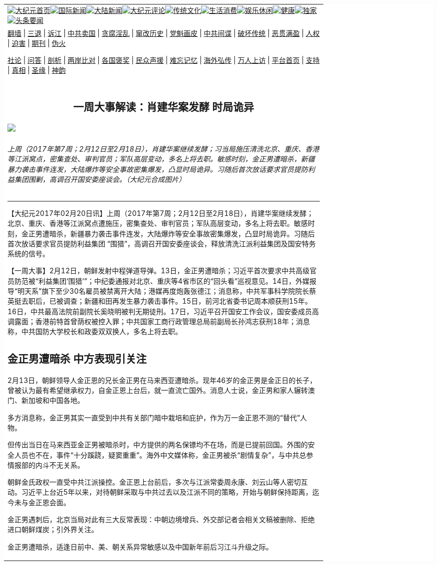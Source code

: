 <a name="1" id="1" target="_blank"></a><span id="1"></span>
<table align=center border="0"><tr><td colspan="2" VALIGN=TOP><a href="https://github.com/1992513/djy/blob/master/gb/nf1351518.md#1"><img src="https://raw.githubusercontent.com/1992513/www/master/t/djy/1.jpg" title="大纪元首页" alt="大纪元首页"></a><a href="https://github.com/1992513/djy/blob/master/gb/n24hr.md#1"><img src="https://raw.githubusercontent.com/1992513/www/master/t/djy/3.jpg" title="国际新闻" alt="国际新闻"></a><a href="https://github.com/1992513/djy/blob/master/gb/nsc413.md#1"><img src="https://raw.githubusercontent.com/1992513/www/master/t/djy/4.jpg" title="大陆新闻" alt="大陆新闻"></a><a href="https://github.com/1992513/djy/blob/master/gb/news392.md#1"><img src="https://raw.githubusercontent.com/1992513/www/master/t/djy/5.jpg" title="大纪元评论" alt="大纪元评论"></a><a href="https://github.com/1992513/djy/blob/master/gb/news2007.md#1"><img src="https://raw.githubusercontent.com/1992513/www/master/t/djy/6.jpg" title="传统文化" alt="传统文化"></a><a href="https://github.com/1992513/djy/blob/master/gb/news2008.md#1"><img src="https://raw.githubusercontent.com/1992513/www/master/t/djy/7.jpg" title="生活消费" alt="生活消费"></a><a href="https://github.com/1992513/djy/blob/master/gb/ncyule.md#1"><img src="https://raw.githubusercontent.com/1992513/www/master/t/djy/8.jpg" title="娱乐休闲" alt="娱乐休闲"></a><a href="https://github.com/1992513/djy/blob/master/gb/nsc1002.md#1"><img src="https://raw.githubusercontent.com/1992513/www/master/t/djy/9.jpg" title="健康" alt="健康"></a><a href="https://github.com/1992513/djy/blob/master/gb/nf6092.md#1"><img src="https://raw.githubusercontent.com/1992513/www/master/t/djy/10a.jpg" title="独家" alt="独家"></a><a href="https://github.com/1992513/djy/blob/master/gb/nf4514.md#1"><img src="https://raw.githubusercontent.com/1992513/www/master/t/djy/12a.jpg" title="头条要闻" alt="头条要闻"></a></td></tr>
<tr><td colspan="2" VALIGN=TOP><a target="_blank" href="https://github.com/1992513/www/blob/master/README.md?zsrh#1">翻墙</a> | <a target="_blank" href="https://github.com/1992513/djy/blob/master/gb/nf5657.md#1">三退</a> | <a target="_blank" href="https://github.com/1992513/djy/blob/master/gb/nf6124.md#1">诉江</a> | <a target="_blank" href="https://github.com/1992513/djy/blob/master/gb/nf1176117.md#1">中共卖国</a> | <a target="_blank" href="https://github.com/1992513/djy/blob/master/gb/nf5773.md#1">贪腐淫乱</a> | <a target="_blank" href="https://github.com/1992513/djy/blob/master/gb/nf1176115.md#1">窜改历史</a> | <a target="_blank" href="https://github.com/1992513/djy/blob/master/gb/nf1176107.md#1">党魁画皮</a> | <a target="_blank" href="https://github.com/1992513/djy/blob/master/gb/nf1320400.md#1">中共间谍</a> | <a target="_blank" href="https://github.com/1992513/djy/blob/master/gb/nf1176114.md#1">破坏传统</a> | <a target="_blank" href="https://github.com/1992513/ntdtv/blob/master/gb/prog447_1.md#1">恶贯满盈</a> | <a target="_blank" href="https://github.com/1992513/djy/blob/master/gb/ncid278.md#1">人权</a> | <a target="_blank" href="https://github.com/1992513/djy/blob/master/gb/nf1176111.md#1">迫害</a> | <a target="_blank" href="https://gitlab.com/szzdlab/mh-qikan/blob/master/README.md#1">期刊</a> | <a target="_blank" href="https://github.com/1992513/djy/blob/master/gb/nf5562.md#1">伪火</a></p><p><a target="_blank" href="https://github.com/1992513/djy/blob/master/gb/9p.md#1">社论</a> | <a target="_blank" href="https://github.com/1992513/djy/blob/master/gb/nf4378.md#1">问答</a> | <a target="_blank" href="https://github.com/1992513/djy/blob/master/gb/nf5792.md#1">剖析</a> | <a target="_blank" href="https://github.com/1992513/djy/blob/master/gb/nf5735.md#1">两岸比对</a> | <a target="_blank" href="https://github.com/1992513/djy/blob/master/gb/nf6119.md#1">各国褒奖</a> | <a target="_blank" href="https://github.com/1992513/djy/blob/master/gb/nf6120.md#1">民众声援</a> | <a target="_blank" href="https://github.com/1992513/djy/blob/master/gb/nf1188594.md#1">难忘记忆</a> | <a target="_blank" href="https://github.com/1992513/djy/blob/master/gb/nf3180.md#1">海外弘传</a> | <a target="_blank" href="https://github.com/1992513/djy/blob/master/gb/nf5410.md#1">万人上访</a> | <a target="_blank" href="https://github.com/1992513/www/blob/master/README.md?zsrh#1">平台首页</a> | <a target="_blank" href="https://github.com/1992513/djy/blob/master/gb/nf4386.md#1">支持</a> | <a target="_blank" href="https://github.com/1992513/djy/blob/master/gb/nf4389.md#1">真相</a> | <a target="_blank" href="https://github.com/1992513/djy/blob/master/gb/nf5790.md#1">圣缘</a> | <a target="_blank" href="https://github.com/1992513/djy/blob/master/gb/nf4786.md#1">神韵</a></td></tr>
<tr><td VALIGN=TOP width="626"><h2 align=center>一周大事解读：肖建华案发酵 时局诡异</h2>
<img width="600" src="https://i.epochtimes.com/assets/uploads/2017/02/WeeklyReport_20170218-600x400.jpg" />
<h6>上周（2017年第7周；2月12日至2月18日），肖建华案继续发酵；习当局施压清洗北京、重庆、香港等江派窝点，密集查处、审判官员；军队高层变动，多名上将去职。敏感时刻，金正男遭暗杀，新疆暴力袭击事件连发，大陆爆炸等安全事故密集爆发，凸显时局诡异。习随后首次放话要求官员提防利益集团围剿，高调召开国安委座谈会。（大纪元合成图片）
</h6>
<hr>
	<p>【大纪元2017年02月20日讯】上周（2017年第7周；2月12日至2月18日），肖建华案继续发酵；北京、重庆、香港等江派窝点遭施压，密集查处、审判官员；军队高层变动，多名上将去职。敏感时刻，金正男遭暗杀，新疆暴力袭击事件连发，大陆爆炸等安全事故密集爆发，凸显时局诡异。习随后首次放话要求官员提防利益集团 “围猎”，高调召开国安委座谈会，释放清洗江派利益集团及国安特务系统的信号。</p>
<p>【一周大事】2月12日，朝鲜发射中程弹道导弹。13日，金正男遭暗杀；习近平首次要求中共高级官员防范被“利益集团‘围猎’”；中纪委通报对北京、重庆等4省市区的“回头看”巡视意见。14日，外媒报导“明天系”旗下至少30名雇员被禁离开大陆；港媒再度炮轰张德江；消息称，中共军事科学院院长蔡英挺去职后，已被调查；新疆和田再发生暴力袭击事件。15日，前河北省委书记周本顺获刑15年。16日，中共最高法院前副院长奚晓明被判无期徒刑。17日，习近平召开国安工作会议，国安委成员高调露面；香港前特首曾荫权被控入罪；中共国家工商行政管理总局前副局长孙鸿志获刑18年；消息称，中共国防大学校长和政委双双换人，多名上将去职。</p>
<h2>金正男遭暗杀 中方表现引关注</h2>
<p>2月13日，朝鲜领导人金正恩的兄长金正男在马来西亚遭暗杀。现年46岁的金正男是金正日的长子，曾被认为最有希望继承权力，自金正恩上台后，就一直流亡国外。消息人士说，金正男和家人辗转澳门、新加坡和中国各地。</p>
<p>多方消息称，金正男其实一直受到中共有关部门暗中栽培和庇护，作为万一金正恩不测的“替代”人物。</p>
<p>但传出当日在马来西亚金正男被暗杀时，中方提供的两名保镖均不在场，而是已提前回国。外围的安全人员也不在，事件“十分蹊跷，疑窦重重”。海外中文媒体称，金正男被杀“剧情复杂”，与中共总参情报部的内斗不无关系。</p>
<p>朝鲜金氏政权一直受中共江派操控。金正恩上台前后，多次与江派常委周永康、刘云山等人密切互动。习近平上台近5年以来，对待朝鲜采取与中共过去以及江派不同的策略，开始与朝鲜保持距离，迄今未与金正恩会面。</p>
<p>金正男遇刺后，北京当局对此有三大反常表现：中朝边境增兵、外交部记者会相关文稿被删除、拒绝进口朝鲜煤炭；引外界关注。</p>
<p>金正男遭暗杀，适逢日前中、美、朝关系异常敏感以及中国新年前后习江斗升级之际。</p>